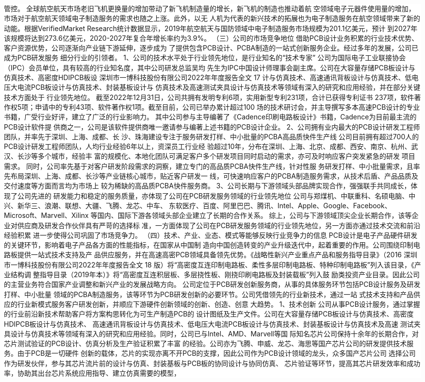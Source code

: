 管控。
全球航空航天市场老旧飞机更换量的增加带动了新飞机制造量的增长，新飞机的制造也推动着航
空领域电子元器件使用量的增加，市场对于航空航天领域电子制造服务的需求也随之上涨。此外，以无
人机为代表的新兴技术的拓展也为电子制造服务在航空领域带来了新的动能。根据VerifiedMarket
Research统计数据显示，2019年航空航天与国防领域中电子制造服务市场规模为201.1亿美元，预计
到2027年该规模将达到273.6亿美元，2020-2027年复合年增长率约为3.9%。
（三）公司的市场竞争地位
借助PCB设计业务积累的行业技术优势、客户资源优势，公司逐渐向产业链下游延伸，逐步成为
了提供包含PCB设计、PCBA制造的一站式创新服务企业。经过多年的发展，公司已成为PCB研发服务
细分行业的引领者。
1、公司的技术水平处于行业领先地位，是行业知名的“技术专家”
公司为国际电子工业联接协会（IPC）会员单位，具有较高的行业知名度，其中公司研发总监吴均
先生为IPC中国设计师理事会副主席。公司在大容量存储PCB板设计与仿真技术、高密度HDIPCB板设
深圳市一博科技股份有限公司2022年年度报告全文
17
计与仿真技术、高速通讯背板设计与仿真技术、低电压大电流PCB板设计与仿真技术、封装基板设计与
仿真技术及高速测试夹具设计与仿真技术等领域有深入的研究和应用经验，并在部分关键技术方面处于
行业领先地位。
截至2022年12月31日，公司共拥有发明专利6项，实用新型专利231项，合计已获得专利证书
237项，软件著作权5项；申请中的专利43项、软件著作权1项。截至目前，公司已举办累计超过100
场的技术研讨会，并主导撰写多本高速PCB设计的专业书籍，广受行业好评，建立了广泛的行业影响力。
其中公司参与主导编著了《Cadence印刷电路板设计》书籍，Cadence为目前最主流的PCB设计软件提
供商之一，公司是该软件提供商唯一邀请参与编著上述书籍的PCB设计企业。
2、公司拥有业内最大的PCB设计研发工程师团队，并率先于深圳、上海、成都、长
沙、珠海建设专注于服务研发打样、中小批量的PCBA高品质快件生产线
公司目前拥有超过700人的PCB设计研发工程师团队，人均行业经验6年以上，资深员工行业经
验超过10年，分布在深圳、上海、北京、成都、西安、南京、杭州、武汉、长沙等多个城市，经验丰
富的规模化、本地化团队可满足客户多个研发项目同时启动的需求，亦可及时响应客户突发紧急的研发
项目需求。
同时，公司率先基于对客户研发阶段需求的洞察，建立专门的高品质PCBA快件生产线，针对性服
务研发打样、中小批量需求，且率先布局深圳、上海、成都、长沙等产业链核心城市，贴近客户研发一
线，可快速响应客户的PCBA制造服务需求，从技术后盾、产品品质及交付速度等方面而言均为市场上
较为稀缺的高品质PCBA快件服务商。
3、公司长期与下游领域头部品牌实现合作，强强联手共同成长，体现了公司先进的
研发能力和稳定的服务质量，亦体现了公司在PCB研发服务领域的行业领先地位
公司与郑煤机、中联重科、名硕电脑、中兴、新华三、浪潮、联想、大疆、飞腾、龙芯、中车、
东软医疗、百度、阿里巴巴、腾讯、Intel、Apple、Google、Facebook、Microsoft、Marvell、Xilinx
等国内、国际下游各领域头部企业建立了长期的合作关系。
综上，公司与下游领域顶尖企业长期合作，该等企业对供应商及研发合作伙伴具有严苛的选择标
准，一方面体现了公司在PCB研发服务领域的行业领先地位，另一方面亦通过技术交流和前沿经验积累
进一步使得公司巩固了市场竞争力。
（四）技术、产业、业态、模式等能够反映行业竞争力的信息
PCB设计是电子产品硬件研发的关键环节，影响着电子产品各方面的性能指标，在国家从中国制
造向中国创造转变的产业升级迭代中，起着重要的作用。公司围绕印制电路板提供一站式技术支持及产
品供应服务，并在高速高密PCB领域具备领先优势。《战略性新兴产业重点产品和服务指导目录》（2016
深圳市一博科技股份有限公司2022年年度报告全文
18
版）将“高密度互连印制电路板、柔性多层印制电路板、特种印制电路板”列入该目录，《产业结构调
整指导目录（2019年本）》将“高密度互连积层板、多层挠性板、刚挠印刷电路板及封装载板”列入鼓
励类投资产业目录。因此公司的主营业务符合国家产业调整和新兴产业的发展战略方向。
公司定位于PCB研发创新服务商，从事的具体服务环节包括PCB设计服务及研发打样、中小批量
领域的PCBA制造服务，该等环节为PCB研发创新的必要环节。公司凭借领先的行业新技术，通过一站
式技术支持和产品供应的行业新模式服务客户研发创新，并顺应下游硬件创新领域的创新、创造、创意
大趋势。
1、技术创新
公司从事PCB设计服务，通过掌握的行业前沿新技术帮助客户将方案构思转化为可生产制造PCB的
设计图纸及生产文件。公司在大容量存储PCB板设计与仿真技术、高密度HDIPCB板设计与仿真技术、
高速通讯背板设计与仿真技术、低电压大电流PCB板设计与仿真技术、封装基板设计与仿真技术及高速
测试夹具设计与仿真技术等领域有深入的研究和应用经验。同时，公司已与Intel、AMD、Marvell等国
际知名芯片公司保持十余年的长期合作，对芯片测试验证的PCB设计、仿真分析及生产验证积累了丰富
的经验。公司亦为飞腾、申威、龙芯、海思等国产芯片公司的研发提供技术服务。由于PCB是一切硬件
创新的载体，芯片的实现亦离不开PCB的支撑，因此公司作为PCB设计领域的龙头，众多国产芯片公司
选择公司作为研发伙伴，参与其芯片流片前的设计与仿真、封装基板与PCB板的协同设计与协同仿真、
芯片验证等环节，提高其芯片研发效率和成功率，协助其出台芯片系统应用指导、建立仿真需要的模型，
